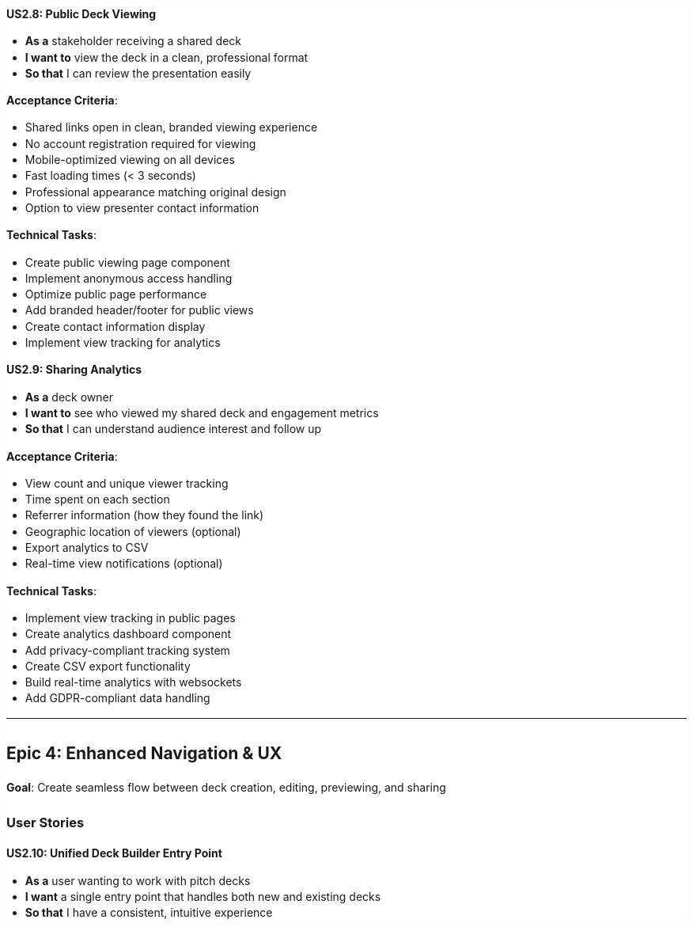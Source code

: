 **US2.8: Public Deck Viewing**
- **As a** stakeholder receiving a shared deck
- **I want to** view the deck in a clean, professional format
- **So that** I can review the presentation easily

**Acceptance Criteria**:
- Shared links open in clean, branded viewing experience
- No account registration required for viewing
- Mobile-optimized viewing on all devices
- Fast loading times (< 3 seconds)
- Professional appearance matching original design
- Option to view presenter contact information

**Technical Tasks**:
- Create public viewing page component
- Implement anonymous access handling
- Optimize public page performance
- Add branded header/footer for public views
- Create contact information display
- Implement view tracking for analytics

**US2.9: Sharing Analytics**
- **As a** deck owner
- **I want to** see who viewed my shared deck and engagement metrics
- **So that** I can understand audience interest and follow up

**Acceptance Criteria**:
- View count and unique viewer tracking
- Time spent on each section
- Referrer information (how they found the link)
- Geographic location of viewers (optional)
- Export analytics to CSV
- Real-time view notifications (optional)

**Technical Tasks**:
- Implement view tracking in public pages
- Create analytics dashboard component
- Add privacy-compliant tracking system
- Create CSV export functionality
- Build real-time analytics with websockets
- Add GDPR-compliant data handling

---

## Epic 4: Enhanced Navigation & UX
**Goal**: Create seamless flow between deck creation, editing, previewing, and sharing

### User Stories

**US2.10: Unified Deck Builder Entry Point**
- **As a** user wanting to work with pitch decks
- **I want** a single entry point that handles both new and existing decks
- **So that** I have a consistent, intuitive experience
